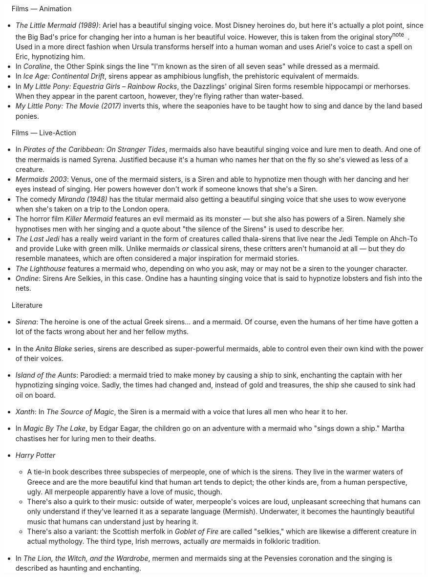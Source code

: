     Films — Animation 

-   _The Little Mermaid (1989)_: Ariel has a beautiful singing voice. Most Disney heroines do, but here it's actually a plot point, since the Big Bad's price for changing her into a human is her beautiful voice. However, this is taken from the original story<sup>note&nbsp;</sup> . Used in a more direct fashion when Ursula transforms herself into a human woman and uses Ariel's voice to cast a spell on Eric, hypnotizing him.
-   In _Coraline_, the Other Spink sings the line "I'm known as the siren of all seven seas" while dressed as a mermaid.
-   In _Ice Age: Continental Drift_, sirens appear as amphibious lungfish, the prehistoric equivalent of mermaids.
-   In _My Little Pony: Equestria Girls – Rainbow Rocks_, the Dazzlings' original Siren forms resemble hippocampi or merhorses. When they appear in the parent cartoon, however, they're flying rather than water-based.
-   _My Little Pony: The Movie (2017)_ inverts this, where the seaponies have to be taught how to sing and dance by the land based ponies.

    Films — Live-Action 

-   In _Pirates of the Caribbean: On Stranger Tides_, mermaids also have beautiful singing voice and lure men to death. And one of the mermaids is named Syrena. Justified because it's a human who names her that on the fly so she's viewed as less of a creature.
-   _Mermaids 2003_: Venus, one of the mermaid sisters, is a Siren and able to hypnotize men though with her dancing and her eyes instead of singing. Her powers however don't work if someone knows that she's a Siren.
-   The comedy _Miranda (1948)_ has the titular mermaid also getting a beautiful singing voice that she uses to wow everyone when she's taken on a trip to the London opera.
-   The horror film _Killer Mermaid_ features an evil mermaid as its monster — but she also has powers of a Siren. Namely she hypnotises men with her singing and a quote about "the silence of the Sirens" is used to describe her.
-   _The Last Jedi_ has a really weird variant in the form of creatures called thala-sirens that live near the Jedi Temple on Ahch-To and provide Luke with green milk. Unlike mermaids _or_ classical sirens, these critters aren't humanoid at all — but they do resemble manatees, which are often considered a major inspiration for mermaid stories.
-   _The Lighthouse_ features a mermaid who, depending on who you ask, may or may not be a siren to the younger character.
-   _Ondine_: Sirens Are Selkies, in this case. Ondine has a haunting singing voice that is said to hypnotize lobsters and fish into the nets.

    Literature 

-   _Sirena_: The heroine is one of the actual Greek sirens... and a mermaid. Of course, even the humans of her time have gotten a lot of the facts wrong about her and her fellow myths.

-   In the _Anita Blake_ series, sirens are described as super-powerful mermaids, able to control even their own kind with the power of their voices.
-   _Island of the Aunts_: Parodied: a mermaid tried to make money by causing a ship to sink, enchanting the captain with her hypnotizing singing voice. Sadly, the times had changed and, instead of gold and treasures, the ship she caused to sink had oil on board.
-   _Xanth_: In _The Source of Magic_, the Siren is a mermaid with a voice that lures all men who hear it to her.
-   In _Magic By The Lake_, by Edgar Eagar, the children go on an adventure with a mermaid who "sings down a ship." Martha chastises her for luring men to their deaths.
-   _Harry Potter_
    -   A tie-in book describes three subspecies of merpeople, one of which is the sirens. They live in the warmer waters of Greece and are the more beautiful kind that human art tends to depict; the other kinds are, from a human perspective, ugly. All merpeople apparently have a love of music, though.
    -   There's also a quirk to their music: outside of water, merpeople's voices are loud, unpleasant screeching that humans can only understand if they've learned it as a separate language (Mermish). Underwater, it becomes the hauntingly beautiful music that humans can understand just by hearing it.
    -   There's also a variant: the Scottish merfolk in _Goblet of Fire_ are called "selkies," which are likewise a different creature in actual mythology. The third type, Irish merrows, actually _are_ mermaids in folkloric tradition.
-   In _The Lion, the Witch, and the Wardrobe_, mermen and mermaids sing at the Pevensies coronation and the singing is described as haunting and enchanting.